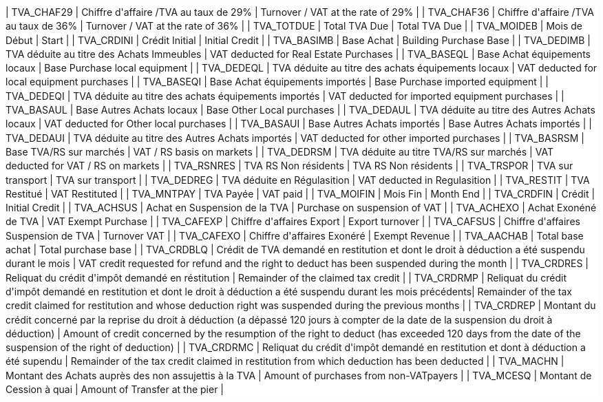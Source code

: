 | TVA_CHAF29 | Chiffre d'affaire /TVA au taux de 29% | Turnover / VAT at the rate of 29% |
| TVA_CHAF36 | Chiffre d'affaire /TVA au taux de 36% | Turnover / VAT at the rate of 36% |
| TVA_TOTDUE | Total TVA Due | Total TVA Due |
| TVA_MOIDEB | Mois de Début | Start |
| TVA_CRDINI | Crédit Initial | Initial Credit |
| TVA_BASIMB | Base Achat | Building Purchase Base |
| TVA_DEDIMB | TVA déduite au titre des Achats Immeubles | VAT deducted for Real Estate Purchases |
| TVA_BASEQL | Base Achat équipements locaux | Base Purchase local equipment |
| TVA_DEDEQL | TVA déduite au titre des achats équipements locaux | VAT deducted for local equipment purchases |
| TVA_BASEQI | Base Achat équipements importés | Base Purchase imported equipment |
| TVA_DEDEQI | TVA déduite au titre des achats équipements importés | VAT deducted for imported equipment purchases |
| TVA_BASAUL | Base  Autres Achats locaux | Base Other Local purchases |
| TVA_DEDAUL | TVA déduite au titre des Autres Achats locaux | VAT deducted for Other local purchases |
| TVA_BASAUI | Base  Autres Achats importés | Base  Autres Achats importés |
| TVA_DEDAUI | TVA déduite au titre des Autres Achats importés | VAT deducted for other imported purchases |
| TVA_BASRSM | Base TVA/RS sur marchés | VAT / RS basis on markets |
| TVA_DEDRSM | TVA déduite au titre TVA/RS sur marchés | VAT deducted for VAT / RS on markets |
| TVA_RSNRES | TVA RS Non résidents | TVA RS Non résidents |
| TVA_TRSPOR | TVA sur transport | TVA sur transport |
| TVA_DEDREG | TVA déduite en Régulasition | VAT deducted in Regulasition |
| TVA_RESTIT | TVA Restitué | VAT Restituted |
| TVA_MNTPAY | TVA  Payée | VAT paid |
| TVA_MOIFIN | Mois Fin | Month End |
| TVA_CRDFIN | Crédit | Initial Credit |
| TVA_ACHSUS | Achat en Suspension de la TVA | Purchase on suspension of VAT |
| TVA_ACHEXO | Achat Exonéné de TVA | VAT Exempt Purchase |
| TVA_CAFEXP | Chiffre d'affaires Export | Export turnover |
| TVA_CAFSUS | Chiffre d'affaires Suspension de TVA | Turnover VAT |
| TVA_CAFEXO | Chiffre d'affaires Exonéré | Exempt Revenue |
| TVA_AACHAB | Total base achat | Total purchase base |
| TVA_CRDBLQ | Crédit de TVA demandé en restitution et dont le droit à déduction a été suspendu durant le mois | VAT credit requested for refund and the right to deduct has been suspended during the month |
| TVA_CRDRES | Reliquat du crédit d'impôt demandé en réstitution | Remainder of the claimed tax credit |
| TVA_CRDRMP | Reliquat du crédit d'impôt demandé en restitution et dont le droit à déduction a été suspendu durant les mois précédents| Remainder of the tax credit claimed for restitution and whose deduction right was suspended during the previous months |
| TVA_CRDREP | Montant du crédit concerné par la reprise du droit à déduction (a dépassé 120 jours à compter de la date de la suspension du droit à déduction) | Amount of credit concerned by the resumption of the right to deduct (has exceeded 120 days from the date of the suspension of the right of deduction) |
| TVA_CRDRMC | Reliquat du crédit d'impôt demandé en restitution et dont à déduction a été supendu | Remainder of the tax credit claimed in restitution from which deduction has been deducted |
| TVA_MACHN | Montant des Achats auprès  des non assujettis à la TVA | Amount of purchases from non-VATpayers |
| TVA_MCESQ | Montant de Cession à quai | Amount of Transfer at the pier |